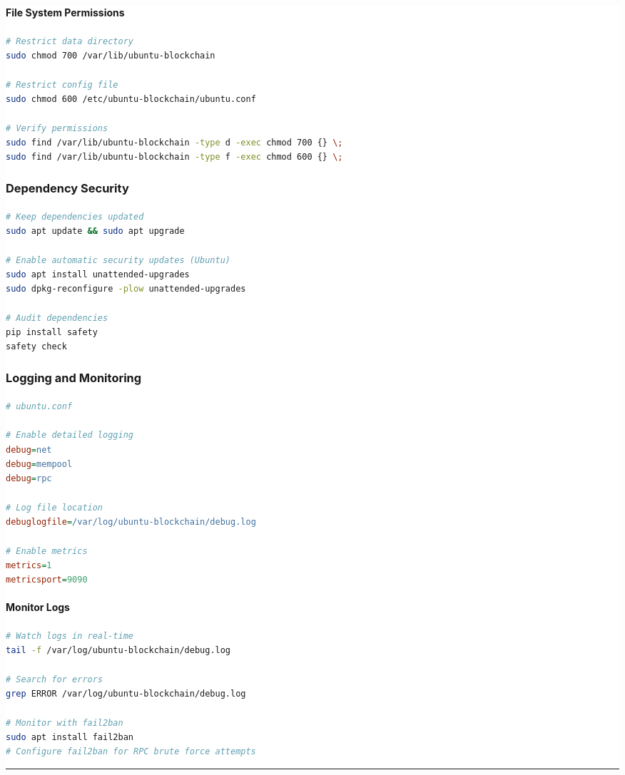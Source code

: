#### File System Permissions

```bash
# Restrict data directory
sudo chmod 700 /var/lib/ubuntu-blockchain

# Restrict config file
sudo chmod 600 /etc/ubuntu-blockchain/ubuntu.conf

# Verify permissions
sudo find /var/lib/ubuntu-blockchain -type d -exec chmod 700 {} \;
sudo find /var/lib/ubuntu-blockchain -type f -exec chmod 600 {} \;
```

### Dependency Security

```bash
# Keep dependencies updated
sudo apt update && sudo apt upgrade

# Enable automatic security updates (Ubuntu)
sudo apt install unattended-upgrades
sudo dpkg-reconfigure -plow unattended-upgrades

# Audit dependencies
pip install safety
safety check
```

### Logging and Monitoring

```ini
# ubuntu.conf

# Enable detailed logging
debug=net
debug=mempool
debug=rpc

# Log file location
debuglogfile=/var/log/ubuntu-blockchain/debug.log

# Enable metrics
metrics=1
metricsport=9090
```

#### Monitor Logs

```bash
# Watch logs in real-time
tail -f /var/log/ubuntu-blockchain/debug.log

# Search for errors
grep ERROR /var/log/ubuntu-blockchain/debug.log

# Monitor with fail2ban
sudo apt install fail2ban
# Configure fail2ban for RPC brute force attempts
```

---